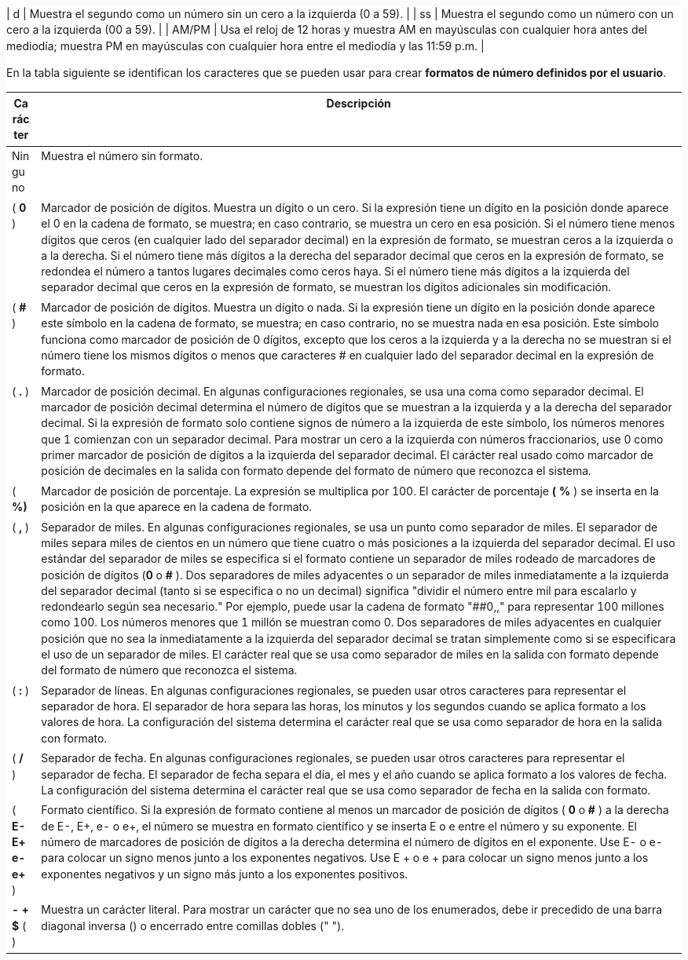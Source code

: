 | d | Muestra el segundo como un número sin un cero a la izquierda (0 a 59). |
| ss | Muestra el segundo como un número con un cero a la izquierda (00 a 59). |
| AM/PM | Usa el reloj de 12 horas y muestra AM en mayúsculas con cualquier hora antes del mediodía; muestra PM en mayúsculas con cualquier hora entre el mediodía y las 11:59 p.m. |

En la tabla siguiente se identifican los caracteres que se pueden usar para crear **formatos de número definidos por el usuario**.

| **Carácter** | **Descripción** |
| --- | --- |
| Ninguno | Muestra el número sin formato. |
| ( **0** ) | Marcador de posición de dígitos. Muestra un dígito o un cero. Si la expresión tiene un dígito en la posición donde aparece el 0 en la cadena de formato, se muestra; en caso contrario, se muestra un cero en esa posición. Si el número tiene menos dígitos que ceros (en cualquier lado del separador decimal) en la expresión de formato, se muestran ceros a la izquierda o a la derecha. Si el número tiene más dígitos a la derecha del separador decimal que ceros en la expresión de formato, se redondea el número a tantos lugares decimales como ceros haya. Si el número tiene más dígitos a la izquierda del separador decimal que ceros en la expresión de formato, se muestran los dígitos adicionales sin modificación. |
| ( **#** ) | Marcador de posición de dígitos. Muestra un dígito o nada. Si la expresión tiene un dígito en la posición donde aparece este símbolo en la cadena de formato, se muestra; en caso contrario, no se muestra nada en esa posición. Este símbolo funciona como marcador de posición de 0 dígitos, excepto que los ceros a la izquierda y a la derecha no se muestran si el número tiene los mismos dígitos o menos que caracteres # en cualquier lado del separador decimal en la expresión de formato. |
| ( **.** ) | Marcador de posición decimal. En algunas configuraciones regionales, se usa una coma como separador decimal. El marcador de posición decimal determina el número de dígitos que se muestran a la izquierda y a la derecha del separador decimal. Si la expresión de formato solo contiene signos de número a la izquierda de este símbolo, los números menores que 1 comienzan con un separador decimal. Para mostrar un cero a la izquierda con números fraccionarios, use 0 como primer marcador de posición de dígitos a la izquierda del separador decimal. El carácter real usado como marcador de posición de decimales en la salida con formato depende del formato de número que reconozca el sistema. |
| ( **%)** | Marcador de posición de porcentaje. La expresión se multiplica por 100. El carácter de porcentaje  **( %** ) se inserta en la posición en la que aparece en la cadena de formato. |
| ( **,** ) | Separador de miles. En algunas configuraciones regionales, se usa un punto como separador de miles. El separador de miles separa miles de cientos en un número que tiene cuatro o más posiciones a la izquierda del separador decimal. El uso estándar del separador de miles se especifica si el formato contiene un separador de miles rodeado de marcadores de posición de dígitos (**0** o **#** ). Dos separadores de miles adyacentes o un separador de miles inmediatamente a la izquierda del separador decimal (tanto si se especifica o no un decimal) significa &quot;dividir el número entre mil para escalarlo y redondearlo según sea necesario.&quot; Por ejemplo, puede usar la cadena de formato &quot;##0,,&quot; para representar 100 millones como 100. Los números menores que 1 millón se muestran como 0. Dos separadores de miles adyacentes en cualquier posición que no sea la inmediatamente a la izquierda del separador decimal se tratan simplemente como si se especificara el uso de un separador de miles. El carácter real que se usa como separador de miles en la salida con formato depende del formato de número que reconozca el sistema. |
| ( **:** ) | Separador de líneas. En algunas configuraciones regionales, se pueden usar otros caracteres para representar el separador de hora. El separador de hora separa las horas, los minutos y los segundos cuando se aplica formato a los valores de hora. La configuración del sistema determina el carácter real que se usa como separador de hora en la salida con formato. |
| ( **/** ) | Separador de fecha. En algunas configuraciones regionales, se pueden usar otros caracteres para representar el separador de fecha. El separador de fecha separa el día, el mes y el año cuando se aplica formato a los valores de fecha. La configuración del sistema determina el carácter real que se usa como separador de fecha en la salida con formato. |
| ( **E- E+ e- e+** ) | Formato científico. Si la expresión de formato contiene al menos un marcador de posición de dígitos ( **0** o **#** ) a la derecha de E-, E+, e- o e+, el número se muestra en formato científico y se inserta E o e entre el número y su exponente. El número de marcadores de posición de dígitos a la derecha determina el número de dígitos en el exponente. Use E- o e- para colocar un signo menos junto a los exponentes negativos. Use E + o e + para colocar un signo menos junto a los exponentes negativos y un signo más junto a los exponentes positivos. |
| **- + $**  ( ) | Muestra un carácter literal. Para mostrar un carácter que no sea uno de los enumerados, debe ir precedido de una barra diagonal inversa (\) o encerrado entre comillas dobles (&quot; &quot;). |